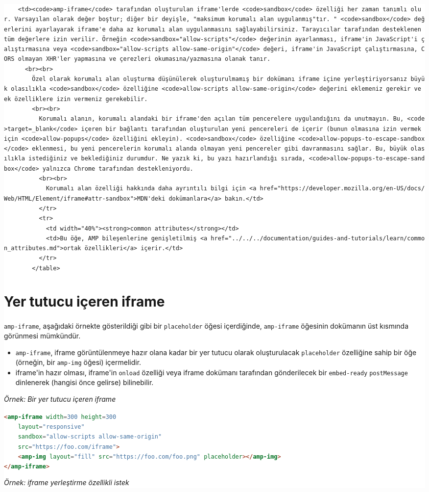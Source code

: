         <td><code>amp-iframe</code> tarafından oluşturulan iframe'lerde <code>sandbox</code> özelliği her zaman tanımlı olur. Varsayılan olarak değer boştur; diğer bir deyişle, "maksimum korumalı alan uygulanmış"tır. " <code>sandbox</code> değerlerini ayarlayarak iframe'e daha az korumalı alan uygulanmasını sağlayabilirsiniz. Tarayıcılar tarafından desteklenen tüm değerlere izin verilir. Örneğin <code>sandbox="allow-scripts"</code> değerinin ayarlanması, iframe'in JavaScript'i çalıştırmasına veya <code>sandbox="allow-scripts allow-same-origin"</code> değeri, iframe'in JavaScript çalıştırmasına, CORS olmayan XHR'ler yapmasına ve çerezleri okumasına/yazmasına olanak tanır.
          <br><br>
            Özel olarak korumalı alan oluşturma düşünülerek oluşturulmamış bir dokümanı iframe içine yerleştiriyorsanız büyük olasılıkla <code>sandbox</code> özelliğine <code>allow-scripts allow-same-origin</code> değerini eklemeniz gerekir ve ek özelliklere izin vermeniz gerekebilir.
            <br><br>
              Korumalı alanın, korumalı alandaki bir iframe'den açılan tüm pencerelere uygulandığını da unutmayın. Bu, <code>target=_blank</code> içeren bir bağlantı tarafından oluşturulan yeni pencereleri de içerir (bunun olmasına izin vermek için <code>allow-popups</code> özelliğini ekleyin). <code>sandbox</code> özelliğine <code>allow-popups-to-escape-sandbox</code> eklenmesi, bu yeni pencerelerin korumalı alanda olmayan yeni pencereler gibi davranmasını sağlar. Bu, büyük olasılıkla istediğiniz ve beklediğiniz durumdur. Ne yazık ki, bu yazı hazırlandığı sırada, <code>allow-popups-to-escape-sandbox</code> yalnızca Chrome tarafından destekleniyordu.
              <br><br>
                Korumalı alan özelliği hakkında daha ayrıntılı bilgi için <a href="https://developer.mozilla.org/en-US/docs/Web/HTML/Element/iframe#attr-sandbox">MDN'deki dokümanlara</a> bakın.</td>
              </tr>
              <tr>
                <td width="40%"><strong>common attributes</strong></td>
                <td>Bu öğe, AMP bileşenlerine genişletilmiş <a href="../../../documentation/guides-and-tutorials/learn/common_attributes.md">ortak özellikleri</a> içerir.</td>
              </tr>
            </table>

# Yer tutucu içeren iframe <a name="iframe-with-placeholder"></a>

`amp-iframe`, aşağıdaki örnekte gösterildiği gibi bir `placeholder` öğesi içerdiğinde, `amp-iframe` öğesinin dokümanın üst kısmında görünmesi mümkündür.

* `amp-iframe`, iframe görüntülenmeye hazır olana kadar bir yer tutucu olarak oluşturulacak `placeholder` özelliğine sahip bir öğe (örneğin, bir `amp-img` öğesi) içermelidir.
* iframe'in hazır olması, iframe'in `onload` özelliği veya iframe dokümanı tarafından gönderilecek bir `embed-ready` `postMessage` dinlenerek (hangisi önce gelirse) bilinebilir.

*Örnek: Bir yer tutucu içeren iframe*

```html
<amp-iframe width=300 height=300
    layout="responsive"
    sandbox="allow-scripts allow-same-origin"
    src="https://foo.com/iframe">
    <amp-img layout="fill" src="https://foo.com/foo.png" placeholder></amp-img>
</amp-iframe>
```

*Örnek: iframe yerleştirme özellikli istek*
